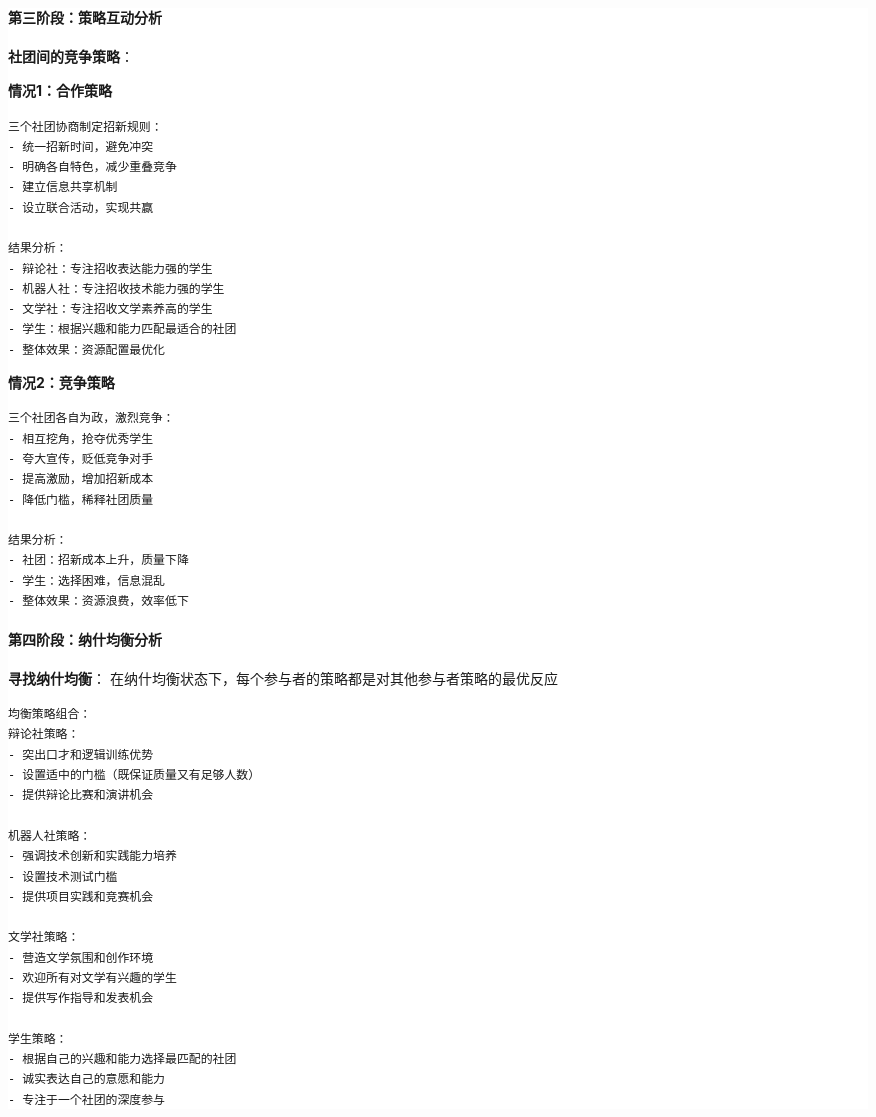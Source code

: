 #### **第三阶段：策略互动分析**

**社团间的竞争策略**：

**情况1：合作策略**
```
三个社团协商制定招新规则：
- 统一招新时间，避免冲突
- 明确各自特色，减少重叠竞争
- 建立信息共享机制
- 设立联合活动，实现共赢

结果分析：
- 辩论社：专注招收表达能力强的学生
- 机器人社：专注招收技术能力强的学生  
- 文学社：专注招收文学素养高的学生
- 学生：根据兴趣和能力匹配最适合的社团
- 整体效果：资源配置最优化
```

**情况2：竞争策略**
```
三个社团各自为政，激烈竞争：
- 相互挖角，抢夺优秀学生
- 夸大宣传，贬低竞争对手
- 提高激励，增加招新成本
- 降低门槛，稀释社团质量

结果分析：
- 社团：招新成本上升，质量下降
- 学生：选择困难，信息混乱
- 整体效果：资源浪费，效率低下
```

#### **第四阶段：纳什均衡分析**

**寻找纳什均衡**：
在纳什均衡状态下，每个参与者的策略都是对其他参与者策略的最优反应

```
均衡策略组合：
辩论社策略：
- 突出口才和逻辑训练优势
- 设置适中的门槛（既保证质量又有足够人数）
- 提供辩论比赛和演讲机会

机器人社策略：
- 强调技术创新和实践能力培养
- 设置技术测试门槛
- 提供项目实践和竞赛机会

文学社策略：
- 营造文学氛围和创作环境
- 欢迎所有对文学有兴趣的学生
- 提供写作指导和发表机会

学生策略：
- 根据自己的兴趣和能力选择最匹配的社团
- 诚实表达自己的意愿和能力
- 专注于一个社团的深度参与
```
